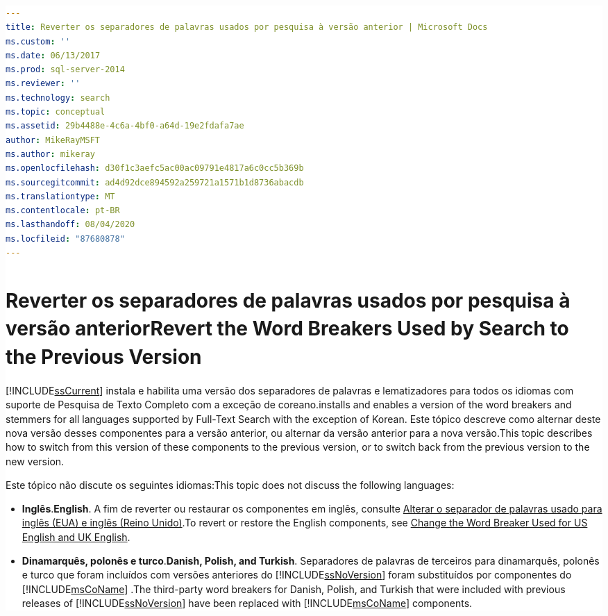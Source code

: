```yaml
---
title: Reverter os separadores de palavras usados por pesquisa à versão anterior | Microsoft Docs
ms.custom: ''
ms.date: 06/13/2017
ms.prod: sql-server-2014
ms.reviewer: ''
ms.technology: search
ms.topic: conceptual
ms.assetid: 29b4488e-4c6a-4bf0-a64d-19e2fdafa7ae
author: MikeRayMSFT
ms.author: mikeray
ms.openlocfilehash: d30f1c3aefc5ac00ac09791e4817a6c0cc5b369b
ms.sourcegitcommit: ad4d92dce894592a259721a1571b1d8736abacdb
ms.translationtype: MT
ms.contentlocale: pt-BR
ms.lasthandoff: 08/04/2020
ms.locfileid: "87680878"
---
```

# <a name="revert-the-word-breakers-used-by-search-to-the-previous-version"></a><span data-ttu-id="8684b-102">Reverter os separadores de palavras usados por pesquisa à versão anterior</span><span class="sxs-lookup"><span data-stu-id="8684b-102">Revert the Word Breakers Used by Search to the Previous Version</span></span>
  [!INCLUDE[ssCurrent](../../includes/sscurrent-md.md)] <span data-ttu-id="8684b-103">instala e habilita uma versão dos separadores de palavras e lematizadores para todos os idiomas com suporte de Pesquisa de Texto Completo com a exceção de coreano.</span><span class="sxs-lookup"><span data-stu-id="8684b-103">installs and enables a version of the word breakers and stemmers for all languages supported by Full-Text Search with the exception of Korean.</span></span> <span data-ttu-id="8684b-104">Este tópico descreve como alternar deste nova versão desses componentes para a versão anterior, ou alternar da versão anterior para a nova versão.</span><span class="sxs-lookup"><span data-stu-id="8684b-104">This topic describes how to switch from this version of these components to the previous version, or to switch back from the previous version to the new version.</span></span>  
  
 <span data-ttu-id="8684b-105">Este tópico não discute os seguintes idiomas:</span><span class="sxs-lookup"><span data-stu-id="8684b-105">This topic does not discuss the following languages:</span></span>  
  
-   <span data-ttu-id="8684b-106">**Inglês**.</span><span class="sxs-lookup"><span data-stu-id="8684b-106">**English**.</span></span> <span data-ttu-id="8684b-107">A fim de reverter ou restaurar os componentes em inglês, consulte [Alterar o separador de palavras usado para inglês (EUA) e inglês (Reino Unido)](change-the-word-breaker-used-for-us-english-and-uk-english.md).</span><span class="sxs-lookup"><span data-stu-id="8684b-107">To revert or restore the English components, see [Change the Word Breaker Used for US English and UK English](change-the-word-breaker-used-for-us-english-and-uk-english.md).</span></span>  
  
-   <span data-ttu-id="8684b-108">**Dinamarquês, polonês e turco**.</span><span class="sxs-lookup"><span data-stu-id="8684b-108">**Danish, Polish, and Turkish**.</span></span> <span data-ttu-id="8684b-109">Separadores de palavras de terceiros para dinamarquês, polonês e turco que foram incluídos com versões anteriores do [!INCLUDE[ssNoVersion](../../includes/ssnoversion-md.md)] foram substituídos por componentes do [!INCLUDE[msCoName](../../includes/msconame-md.md)] .</span><span class="sxs-lookup"><span data-stu-id="8684b-109">The third-party word breakers for Danish, Polish, and Turkish that were included with previous releases of [!INCLUDE[ssNoVersion](../../includes/ssnoversion-md.md)] have been replaced with [!INCLUDE[msCoName](../../includes/msconame-md.md)] components.</span></span>  
  